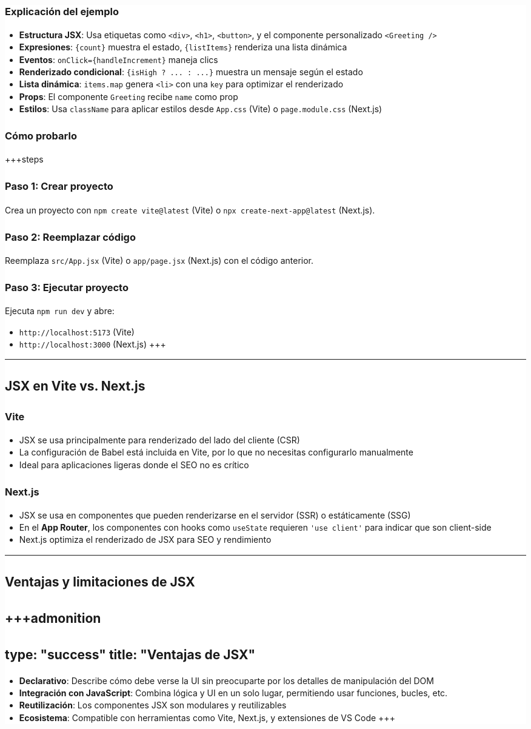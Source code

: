 ### Explicación del ejemplo
- **Estructura JSX**: Usa etiquetas como `<div>`, `<h1>`, `<button>`, y el componente personalizado `<Greeting />`
- **Expresiones**: `{count}` muestra el estado, `{listItems}` renderiza una lista dinámica
- **Eventos**: `onClick={handleIncrement}` maneja clics
- **Renderizado condicional**: `{isHigh ? ... : ...}` muestra un mensaje según el estado
- **Lista dinámica**: `items.map` genera `<li>` con una `key` para optimizar el renderizado
- **Props**: El componente `Greeting` recibe `name` como prop
- **Estilos**: Usa `className` para aplicar estilos desde `App.css` (Vite) o `page.module.css` (Next.js)

### Cómo probarlo

+++steps
### Paso 1: Crear proyecto
Crea un proyecto con `npm create vite@latest` (Vite) o `npx create-next-app@latest` (Next.js).

### Paso 2: Reemplazar código
Reemplaza `src/App.jsx` (Vite) o `app/page.jsx` (Next.js) con el código anterior.

### Paso 3: Ejecutar proyecto
Ejecuta `npm run dev` y abre:
- `http://localhost:5173` (Vite)
- `http://localhost:3000` (Next.js)
+++

---

## JSX en Vite vs. Next.js

### Vite
- JSX se usa principalmente para renderizado del lado del cliente (CSR)
- La configuración de Babel está incluida en Vite, por lo que no necesitas configurarlo manualmente
- Ideal para aplicaciones ligeras donde el SEO no es crítico

### Next.js
- JSX se usa en componentes que pueden renderizarse en el servidor (SSR) o estáticamente (SSG)
- En el **App Router**, los componentes con hooks como `useState` requieren `'use client'` para indicar que son client-side
- Next.js optimiza el renderizado de JSX para SEO y rendimiento

---

## Ventajas y limitaciones de JSX

+++admonition
---
type: "success"
title: "Ventajas de JSX"
---
- **Declarativo**: Describe cómo debe verse la UI sin preocuparte por los detalles de manipulación del DOM
- **Integración con JavaScript**: Combina lógica y UI en un solo lugar, permitiendo usar funciones, bucles, etc.
- **Reutilización**: Los componentes JSX son modulares y reutilizables
- **Ecosistema**: Compatible con herramientas como Vite, Next.js, y extensiones de VS Code
+++
